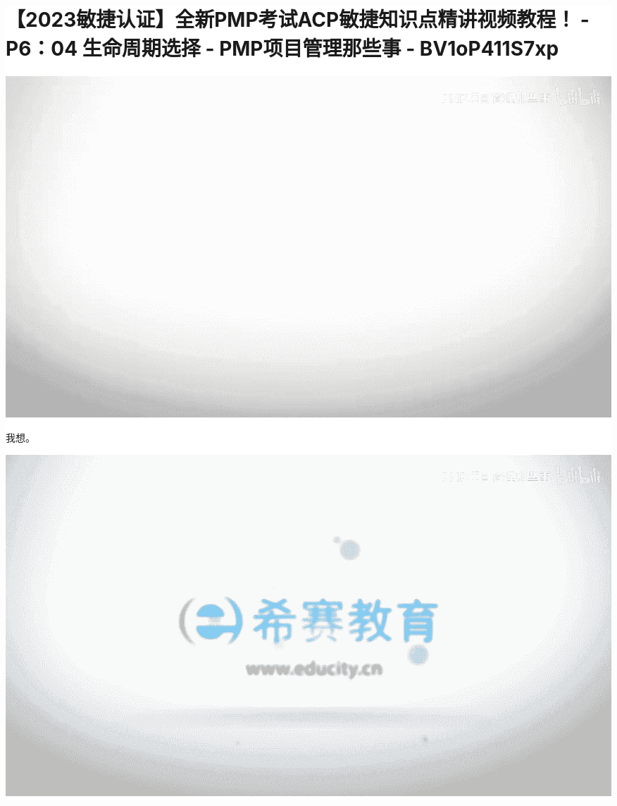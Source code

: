 # 【2023敏捷认证】全新PMP考试ACP敏捷知识点精讲视频教程！ - P6：04 生命周期选择 - PMP项目管理那些事 - BV1oP411S7xp

![](img/41285c924b38d2c65e849e2826e50881_0.png)

我想。

![](img/41285c924b38d2c65e849e2826e50881_2.png)
